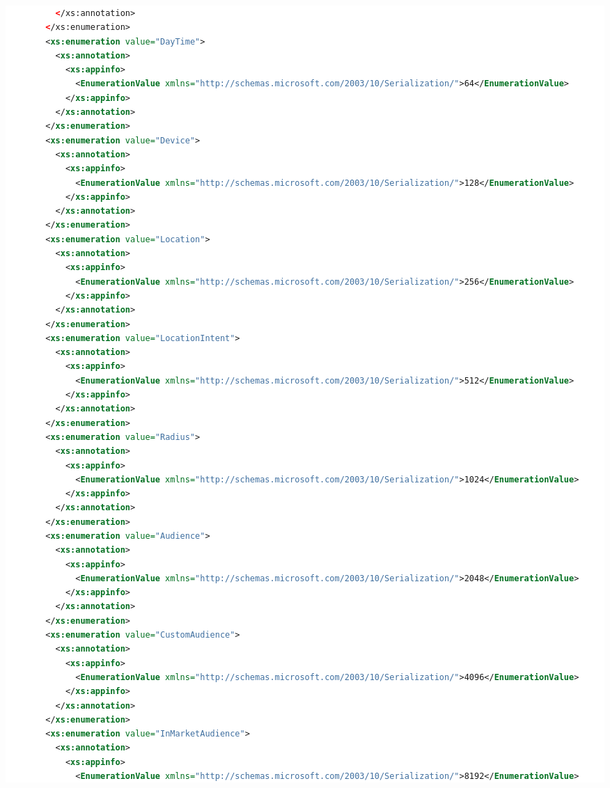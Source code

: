 ```xml
          </xs:annotation>
        </xs:enumeration>
        <xs:enumeration value="DayTime">
          <xs:annotation>
            <xs:appinfo>
              <EnumerationValue xmlns="http://schemas.microsoft.com/2003/10/Serialization/">64</EnumerationValue>
            </xs:appinfo>
          </xs:annotation>
        </xs:enumeration>
        <xs:enumeration value="Device">
          <xs:annotation>
            <xs:appinfo>
              <EnumerationValue xmlns="http://schemas.microsoft.com/2003/10/Serialization/">128</EnumerationValue>
            </xs:appinfo>
          </xs:annotation>
        </xs:enumeration>
        <xs:enumeration value="Location">
          <xs:annotation>
            <xs:appinfo>
              <EnumerationValue xmlns="http://schemas.microsoft.com/2003/10/Serialization/">256</EnumerationValue>
            </xs:appinfo>
          </xs:annotation>
        </xs:enumeration>
        <xs:enumeration value="LocationIntent">
          <xs:annotation>
            <xs:appinfo>
              <EnumerationValue xmlns="http://schemas.microsoft.com/2003/10/Serialization/">512</EnumerationValue>
            </xs:appinfo>
          </xs:annotation>
        </xs:enumeration>
        <xs:enumeration value="Radius">
          <xs:annotation>
            <xs:appinfo>
              <EnumerationValue xmlns="http://schemas.microsoft.com/2003/10/Serialization/">1024</EnumerationValue>
            </xs:appinfo>
          </xs:annotation>
        </xs:enumeration>
        <xs:enumeration value="Audience">
          <xs:annotation>
            <xs:appinfo>
              <EnumerationValue xmlns="http://schemas.microsoft.com/2003/10/Serialization/">2048</EnumerationValue>
            </xs:appinfo>
          </xs:annotation>
        </xs:enumeration>
        <xs:enumeration value="CustomAudience">
          <xs:annotation>
            <xs:appinfo>
              <EnumerationValue xmlns="http://schemas.microsoft.com/2003/10/Serialization/">4096</EnumerationValue>
            </xs:appinfo>
          </xs:annotation>
        </xs:enumeration>
        <xs:enumeration value="InMarketAudience">
          <xs:annotation>
            <xs:appinfo>
              <EnumerationValue xmlns="http://schemas.microsoft.com/2003/10/Serialization/">8192</EnumerationValue>
```